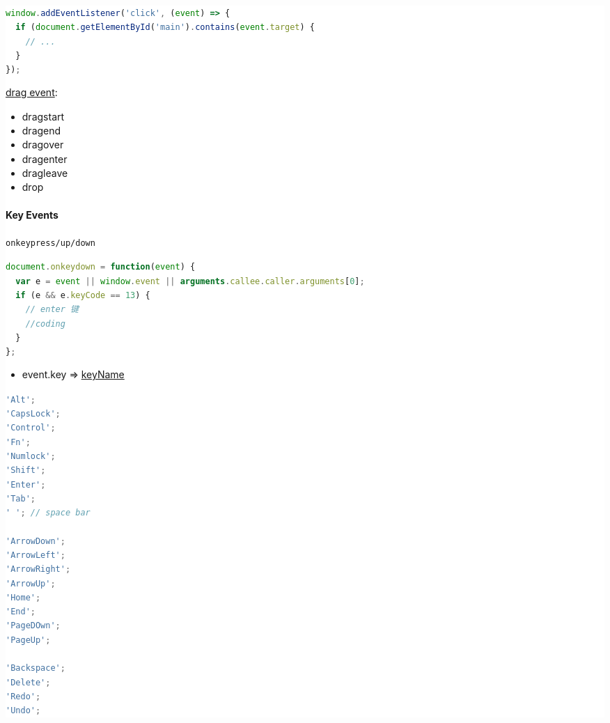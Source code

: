 ```js
window.addEventListener('click', (event) => {
  if (document.getElementById('main').contains(event.target) {
    // ...
  }
});
```

[drag event](https://developer.mozilla.org/en-US/docs/Web/API/Document/drag_event):

- dragstart
- dragend
- dragover
- dragenter
- dragleave
- drop

#### Key Events

`onkeypress/up/down`

```javascript
document.onkeydown = function(event) {
  var e = event || window.event || arguments.callee.caller.arguments[0];
  if (e && e.keyCode == 13) {
    // enter 键
    //coding
  }
};
```

- event.key => [keyName](https://developer.mozilla.org/en-US/docs/Web/API/KeyboardEvent/key/Key_Values)

```js
'Alt';
'CapsLock';
'Control';
'Fn';
'Numlock';
'Shift';
'Enter';
'Tab';
' '; // space bar

'ArrowDown';
'ArrowLeft';
'ArrowRight';
'ArrowUp';
'Home';
'End';
'PageDOwn';
'PageUp';

'Backspace';
'Delete';
'Redo';
'Undo';
```
